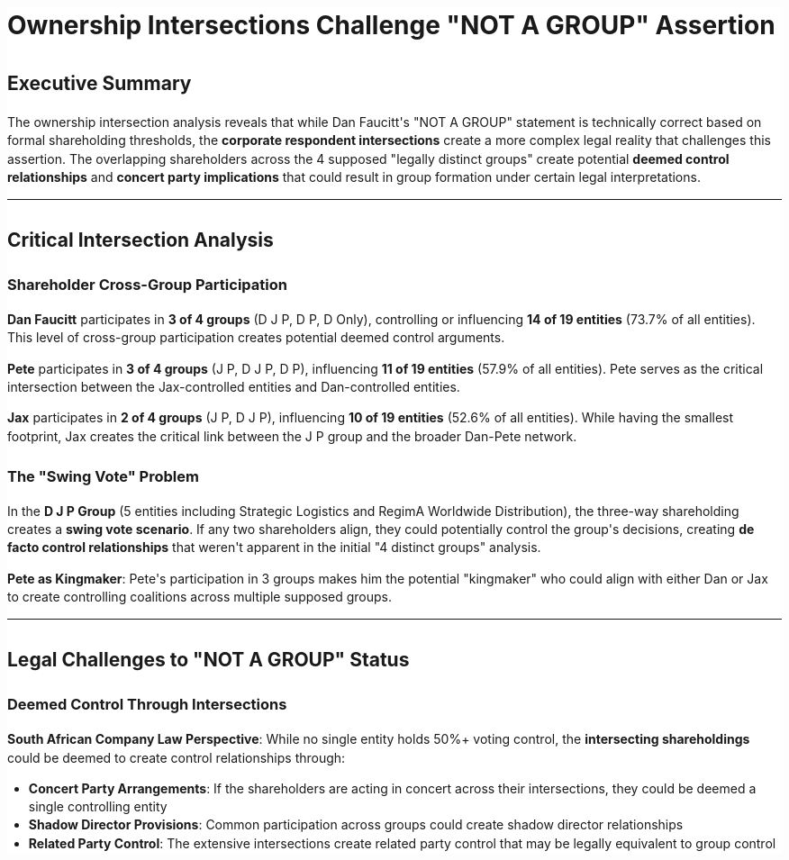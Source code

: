 # Ownership Intersections Challenge "NOT A GROUP" Assertion

## Executive Summary

The ownership intersection analysis reveals that while Dan Faucitt's "NOT A GROUP" statement is technically correct based on formal shareholding thresholds, the **corporate respondent intersections** create a more complex legal reality that challenges this assertion. The overlapping shareholders across the 4 supposed "legally distinct groups" create potential **deemed control relationships** and **concert party implications** that could result in group formation under certain legal interpretations.

---

## Critical Intersection Analysis

### Shareholder Cross-Group Participation

**Dan Faucitt** participates in **3 of 4 groups** (D J P, D P, D Only), controlling or influencing **14 of 19 entities** (73.7% of all entities). This level of cross-group participation creates potential deemed control arguments.

**Pete** participates in **3 of 4 groups** (J P, D J P, D P), influencing **11 of 19 entities** (57.9% of all entities). Pete serves as the critical intersection between the Jax-controlled entities and Dan-controlled entities.

**Jax** participates in **2 of 4 groups** (J P, D J P), influencing **10 of 19 entities** (52.6% of all entities). While having the smallest footprint, Jax creates the critical link between the J P group and the broader Dan-Pete network.

### The "Swing Vote" Problem

In the **D J P Group** (5 entities including Strategic Logistics and RegimA Worldwide Distribution), the three-way shareholding creates a **swing vote scenario**. If any two shareholders align, they could potentially control the group's decisions, creating **de facto control relationships** that weren't apparent in the initial "4 distinct groups" analysis.

**Pete as Kingmaker**: Pete's participation in 3 groups makes him the potential "kingmaker" who could align with either Dan or Jax to create controlling coalitions across multiple supposed groups.

---

## Legal Challenges to "NOT A GROUP" Status

### Deemed Control Through Intersections

**South African Company Law Perspective**: While no single entity holds 50%+ voting control, the **intersecting shareholdings** could be deemed to create control relationships through:

- **Concert Party Arrangements**: If the shareholders are acting in concert across their intersections, they could be deemed a single controlling entity
- **Shadow Director Provisions**: Common participation across groups could create shadow director relationships
- **Related Party Control**: The extensive intersections create related party control that may be legally equivalent to group control
